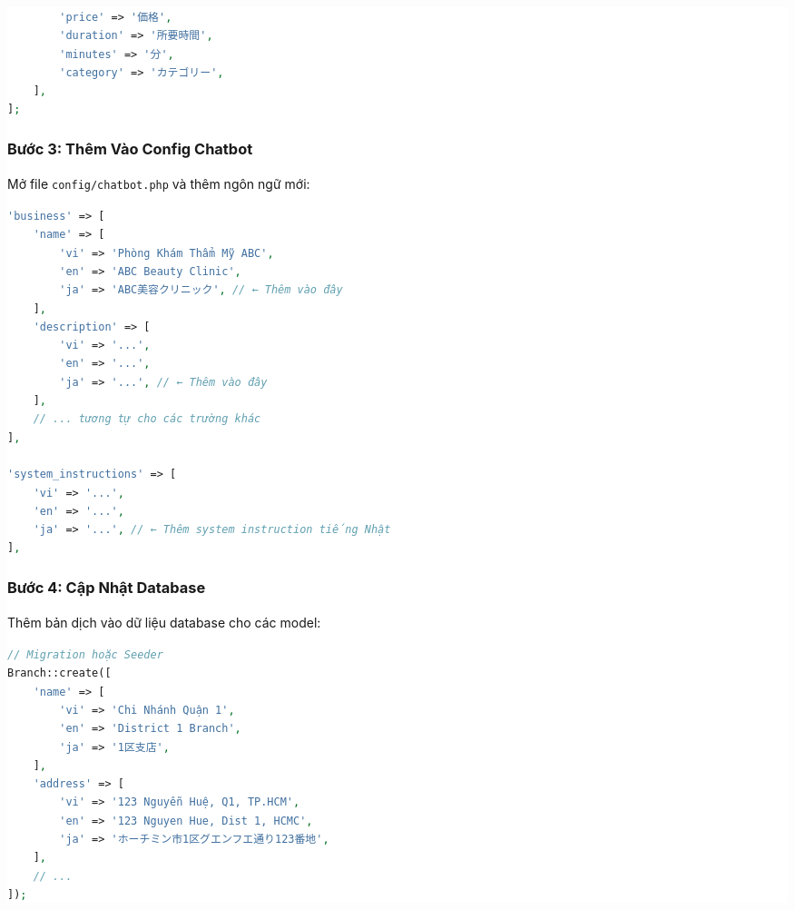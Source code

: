 ```php
        'price' => '価格',
        'duration' => '所要時間',
        'minutes' => '分',
        'category' => 'カテゴリー',
    ],
];
```

### Bước 3: Thêm Vào Config Chatbot

Mở file `config/chatbot.php` và thêm ngôn ngữ mới:

```php
'business' => [
    'name' => [
        'vi' => 'Phòng Khám Thẩm Mỹ ABC',
        'en' => 'ABC Beauty Clinic',
        'ja' => 'ABC美容クリニック', // ← Thêm vào đây
    ],
    'description' => [
        'vi' => '...',
        'en' => '...',
        'ja' => '...', // ← Thêm vào đây
    ],
    // ... tương tự cho các trường khác
],

'system_instructions' => [
    'vi' => '...',
    'en' => '...',
    'ja' => '...', // ← Thêm system instruction tiếng Nhật
],
```

### Bước 4: Cập Nhật Database

Thêm bản dịch vào dữ liệu database cho các model:

```php
// Migration hoặc Seeder
Branch::create([
    'name' => [
        'vi' => 'Chi Nhánh Quận 1',
        'en' => 'District 1 Branch',
        'ja' => '1区支店',
    ],
    'address' => [
        'vi' => '123 Nguyễn Huệ, Q1, TP.HCM',
        'en' => '123 Nguyen Hue, Dist 1, HCMC',
        'ja' => 'ホーチミン市1区グエンフエ通り123番地',
    ],
    // ...
]);
```
